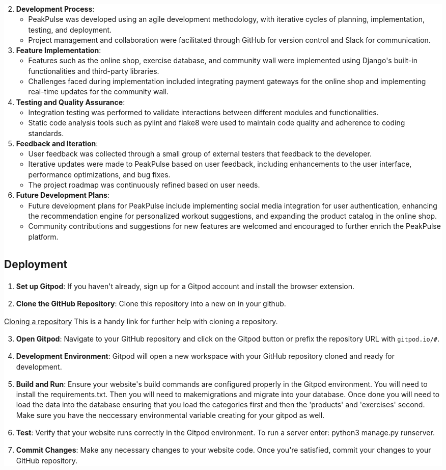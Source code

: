 2. **Development Process**:
   - PeakPulse was developed using an agile development methodology, with iterative cycles of planning, implementation, testing, and deployment.
   - Project management and collaboration were facilitated through GitHub for version control and Slack for communication.
3. **Feature Implementation**:
   - Features such as the online shop, exercise database, and community wall were implemented using Django's built-in functionalities and third-party libraries.
   - Challenges faced during implementation included integrating payment gateways for the online shop and implementing real-time updates for the community wall.
4. **Testing and Quality Assurance**:
   - Integration testing was performed to validate interactions between different modules and functionalities.
   - Static code analysis tools such as pylint and flake8 were used to maintain code quality and adherence to coding standards.
5. **Feedback and Iteration**:
   - User feedback was collected through a small group of external testers that feedback to the developer.
   - Iterative updates were made to PeakPulse based on user feedback, including enhancements to the user interface, performance optimizations, and bug fixes.
   - The project roadmap was continuously refined based on user needs.
6. **Future Development Plans**:
   - Future development plans for PeakPulse include implementing social media integration for user authentication, enhancing the recommendation engine for personalized workout suggestions, and expanding the product catalog in the online shop.
   - Community contributions and suggestions for new features are welcomed and encouraged to further enrich the PeakPulse platform.

## Deployment

1. **Set up Gitpod**: If you haven't already, sign up for a Gitpod account and install the browser extension.

2. **Clone the GitHub Repository**: Clone this repository into a new on in your github.

[Cloning a repository](https://docs.github.com/en/repositories/creating-and-managing-repositories/cloning-a-repository) This is a handy link for further help with cloning a repository.

3. **Open Gitpod**: Navigate to your GitHub repository and click on the Gitpod button or prefix the repository URL with `gitpod.io/#`.

4. **Development Environment**: Gitpod will open a new workspace with your GitHub repository cloned and ready for development.

5. **Build and Run**: Ensure your website's build commands are configured properly in the Gitpod environment. You will need to install the requirements.txt. Then you will need to makemigrations and migrate into your database. Once done you will need to load the data into the database ensuring that you load the categories first and then the 'products' and 'exercises' second. Make sure you have the neccessary environmental variable creating for your gitpod as well.

6. **Test**: Verify that your website runs correctly in the Gitpod environment. To run a server enter: python3 manage.py runserver.

7. **Commit Changes**: Make any necessary changes to your website code. Once you're satisfied, commit your changes to your GitHub repository.
